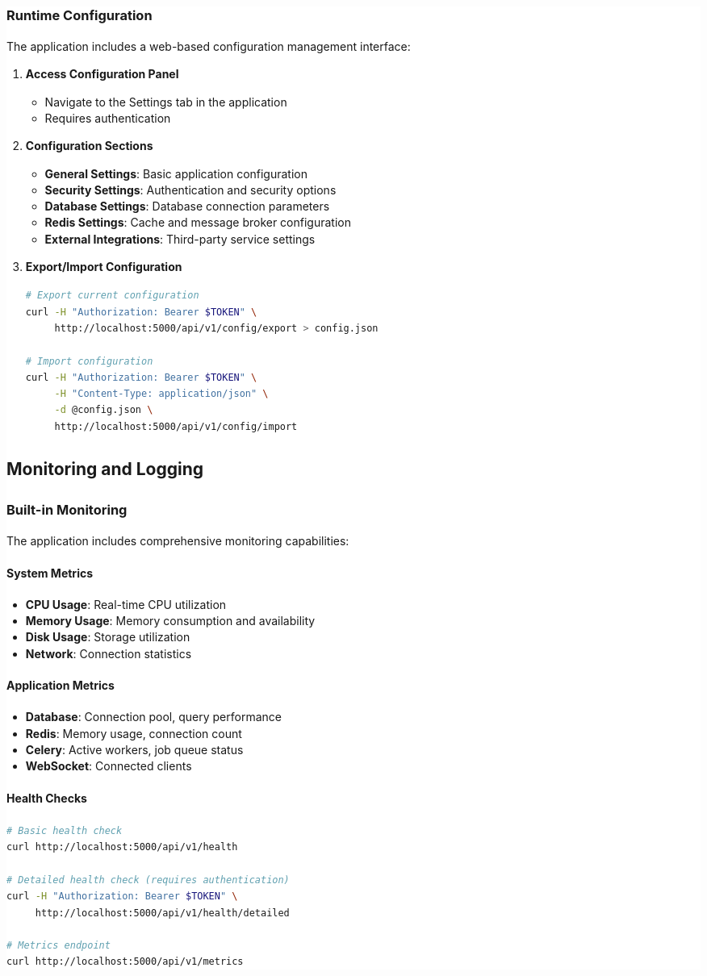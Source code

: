 ### Runtime Configuration

The application includes a web-based configuration management interface:

1. **Access Configuration Panel**
   - Navigate to the Settings tab in the application
   - Requires authentication

2. **Configuration Sections**
   - **General Settings**: Basic application configuration
   - **Security Settings**: Authentication and security options
   - **Database Settings**: Database connection parameters
   - **Redis Settings**: Cache and message broker configuration
   - **External Integrations**: Third-party service settings

3. **Export/Import Configuration**
   ```bash
   # Export current configuration
   curl -H "Authorization: Bearer $TOKEN" \
        http://localhost:5000/api/v1/config/export > config.json
   
   # Import configuration
   curl -H "Authorization: Bearer $TOKEN" \
        -H "Content-Type: application/json" \
        -d @config.json \
        http://localhost:5000/api/v1/config/import
   ```

## Monitoring and Logging

### Built-in Monitoring

The application includes comprehensive monitoring capabilities:

#### System Metrics
- **CPU Usage**: Real-time CPU utilization
- **Memory Usage**: Memory consumption and availability
- **Disk Usage**: Storage utilization
- **Network**: Connection statistics

#### Application Metrics
- **Database**: Connection pool, query performance
- **Redis**: Memory usage, connection count
- **Celery**: Active workers, job queue status
- **WebSocket**: Connected clients

#### Health Checks

```bash
# Basic health check
curl http://localhost:5000/api/v1/health

# Detailed health check (requires authentication)
curl -H "Authorization: Bearer $TOKEN" \
     http://localhost:5000/api/v1/health/detailed

# Metrics endpoint
curl http://localhost:5000/api/v1/metrics
```

